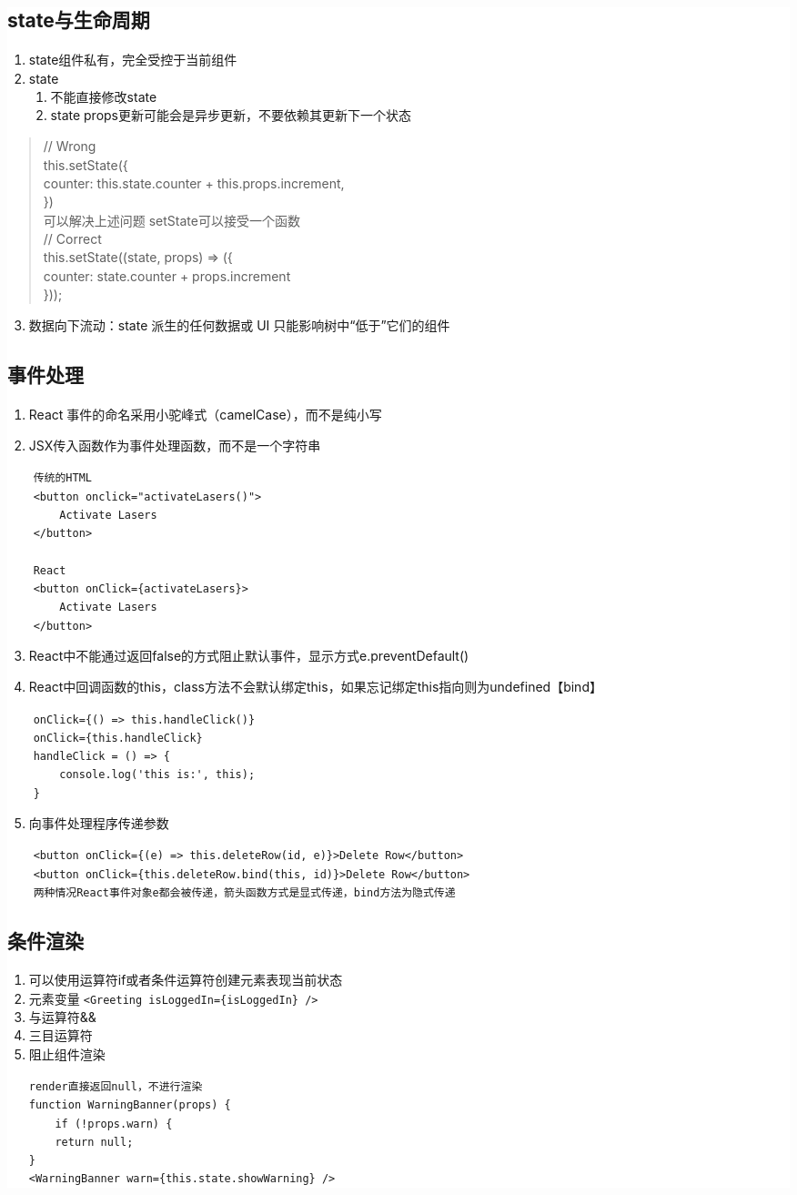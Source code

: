 ## state与生命周期
1. state组件私有，完全受控于当前组件
2. state
	1. 不能直接修改state
	2. state  props更新可能会是异步更新，不要依赖其更新下一个状态
> // Wrong  
this.setState({  
  counter: this.state.counter + this.props.increment,  
})  
可以解决上述问题  setState可以接受一个函数  
// Correct  
this.setState((state, props) => ({  
  counter: state.counter + props.increment  
}));  
3. 数据向下流动：state 派生的任何数据或 UI 只能影响树中“低于”它们的组件
## 事件处理
1. React 事件的命名采用小驼峰式（camelCase），而不是纯小写

2. JSX传入函数作为事件处理函数，而不是一个字符串
```
	传统的HTML
	<button onclick="activateLasers()">
		Activate Lasers
	</button>

	React
	<button onClick={activateLasers}>
		Activate Lasers
	</button>
```

3. React中不能通过返回false的方式阻止默认事件，显示方式e.preventDefault()

4. React中回调函数的this，class方法不会默认绑定this，如果忘记绑定this指向则为undefined【bind】
```
	onClick={() => this.handleClick()}
	onClick={this.handleClick}
	handleClick = () => {
    	console.log('this is:', this);
  	}
```

5. 向事件处理程序传递参数
```
	<button onClick={(e) => this.deleteRow(id, e)}>Delete Row</button>
	<button onClick={this.deleteRow.bind(this, id)}>Delete Row</button>
	两种情况React事件对象e都会被传递，箭头函数方式是显式传递，bind方法为隐式传递
```
## 条件渲染
1. 可以使用运算符if或者条件运算符创建元素表现当前状态
2. 元素变量	`<Greeting isLoggedIn={isLoggedIn} />`
3. 与运算符&&
4. 三目运算符
5. 阻止组件渲染  
	```
	render直接返回null，不进行渲染  
	function WarningBanner(props) {  
		if (!props.warn) {  
    	return null;  
  	}  
	<WarningBanner warn={this.state.showWarning} /> 
	```